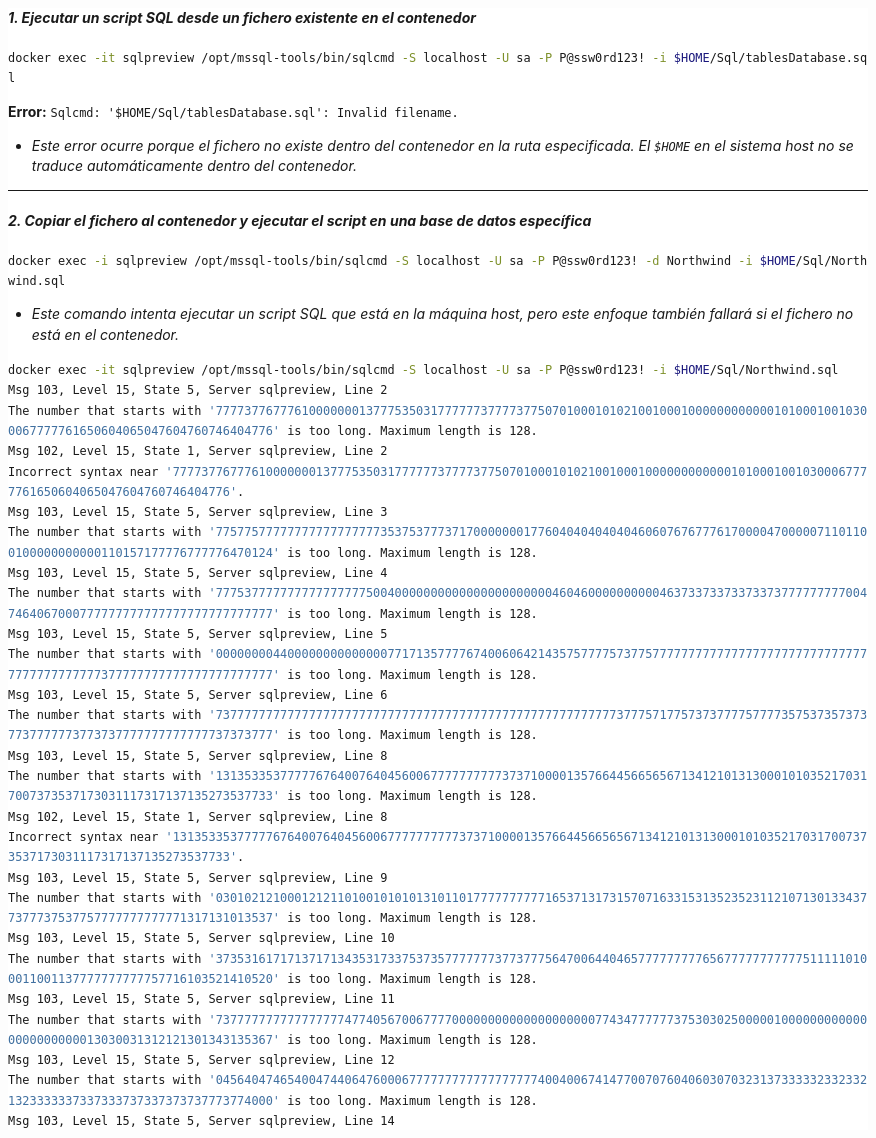 
#### ***1. Ejecutar un script SQL desde un fichero existente en el contenedor***

```bash
docker exec -it sqlpreview /opt/mssql-tools/bin/sqlcmd -S localhost -U sa -P P@ssw0rd123! -i $HOME/Sql/tablesDatabase.sql
```

**Error:**
`Sqlcmd: '$HOME/Sql/tablesDatabase.sql': Invalid filename.`

- *Este error ocurre porque el fichero no existe dentro del contenedor en la ruta especificada. El `$HOME` en el sistema host no se traduce automáticamente dentro del contenedor.*

---

#### ***2. Copiar el fichero al contenedor y ejecutar el script en una base de datos específica***

```bash
docker exec -i sqlpreview /opt/mssql-tools/bin/sqlcmd -S localhost -U sa -P P@ssw0rd123! -d Northwind -i $HOME/Sql/Northwind.sql
```

- *Este comando intenta ejecutar un script SQL que está en la máquina host, pero este enfoque también fallará si el fichero no está en el contenedor.*

```bash
docker exec -it sqlpreview /opt/mssql-tools/bin/sqlcmd -S localhost -U sa -P P@ssw0rd123! -i $HOME/Sql/Northwind.sql
Msg 103, Level 15, State 5, Server sqlpreview, Line 2
The number that starts with '77773776777610000000137775350317777773777737750701000101021001000100000000000010100010010300067777761650604065047604760746404776' is too long. Maximum length is 128.
Msg 102, Level 15, State 1, Server sqlpreview, Line 2
Incorrect syntax near '77773776777610000000137775350317777773777737750701000101021001000100000000000010100010010300067777761650604065047604760746404776'.
Msg 103, Level 15, State 5, Server sqlpreview, Line 3
The number that starts with '77577577777777777777777353753777371700000001776040404040404606076767776170000470000071101100100000000000110157177776777776470124' is too long. Maximum length is 128.
Msg 103, Level 15, State 5, Server sqlpreview, Line 4
The number that starts with '77753777777777777777750040000000000000000000000460460000000000463733733733733737777777770047464067000777777777777777777777777777' is too long. Maximum length is 128.
Msg 103, Level 15, State 5, Server sqlpreview, Line 5
The number that starts with '00000000440000000000000077171357777674006064214357577775737757777777777777777777777777777777777777777777377777777777777777777777' is too long. Maximum length is 128.
Msg 103, Level 15, State 5, Server sqlpreview, Line 6
The number that starts with '73777777777777777777777777777777777777777777777777777777377757177573737777577773575373573737737777773773737777777777777737373777' is too long. Maximum length is 128.
Msg 103, Level 15, State 5, Server sqlpreview, Line 8
The number that starts with '13135335377777676400764045600677777777773737100001357664456656567134121013130001010352170317007373537173031117317137135273537733' is too long. Maximum length is 128.
Msg 102, Level 15, State 1, Server sqlpreview, Line 8
Incorrect syntax near '13135335377777676400764045600677777777773737100001357664456656567134121013130001010352170317007373537173031117317137135273537733'.
Msg 103, Level 15, State 5, Server sqlpreview, Line 9
The number that starts with '03010212100012121101001010101310110177777777771653713173157071633153135235231121071301334377377737537757777777777771317131013537' is too long. Maximum length is 128.
Msg 103, Level 15, State 5, Server sqlpreview, Line 10
The number that starts with '37353161717137171343531733753735777777737737775647006440465777777777656777777777775111110100011001137777777777757716103521410520' is too long. Maximum length is 128.
Msg 103, Level 15, State 5, Server sqlpreview, Line 11
The number that starts with '73777777777777777747740567006777700000000000000000000774347777773753030250000010000000000000000000000013030031312121301343135367' is too long. Maximum length is 128.
Msg 103, Level 15, State 5, Server sqlpreview, Line 12
The number that starts with '04564047465400474406476000677777777777777777740040067414770070760406030703231373333323323321323333337337333737337373737773774000' is too long. Maximum length is 128.
Msg 103, Level 15, State 5, Server sqlpreview, Line 14
```